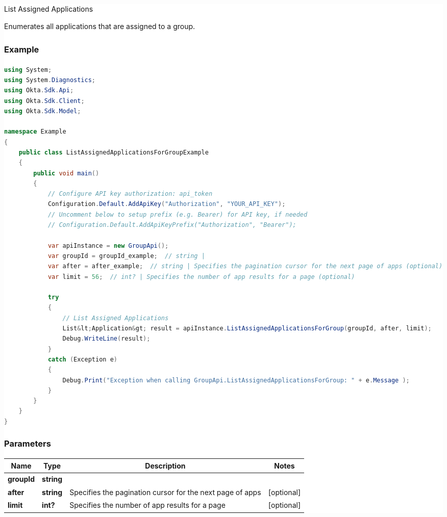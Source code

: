 List Assigned Applications

Enumerates all applications that are assigned to a group.

### Example
```csharp
using System;
using System.Diagnostics;
using Okta.Sdk.Api;
using Okta.Sdk.Client;
using Okta.Sdk.Model;

namespace Example
{
    public class ListAssignedApplicationsForGroupExample
    {
        public void main()
        {
            // Configure API key authorization: api_token
            Configuration.Default.AddApiKey("Authorization", "YOUR_API_KEY");
            // Uncomment below to setup prefix (e.g. Bearer) for API key, if needed
            // Configuration.Default.AddApiKeyPrefix("Authorization", "Bearer");

            var apiInstance = new GroupApi();
            var groupId = groupId_example;  // string | 
            var after = after_example;  // string | Specifies the pagination cursor for the next page of apps (optional) 
            var limit = 56;  // int? | Specifies the number of app results for a page (optional) 

            try
            {
                // List Assigned Applications
                List&lt;Application&gt; result = apiInstance.ListAssignedApplicationsForGroup(groupId, after, limit);
                Debug.WriteLine(result);
            }
            catch (Exception e)
            {
                Debug.Print("Exception when calling GroupApi.ListAssignedApplicationsForGroup: " + e.Message );
            }
        }
    }
}
```

### Parameters

Name | Type | Description  | Notes
------------- | ------------- | ------------- | -------------
 **groupId** | **string**|  | 
 **after** | **string**| Specifies the pagination cursor for the next page of apps | [optional] 
 **limit** | **int?**| Specifies the number of app results for a page | [optional] 
